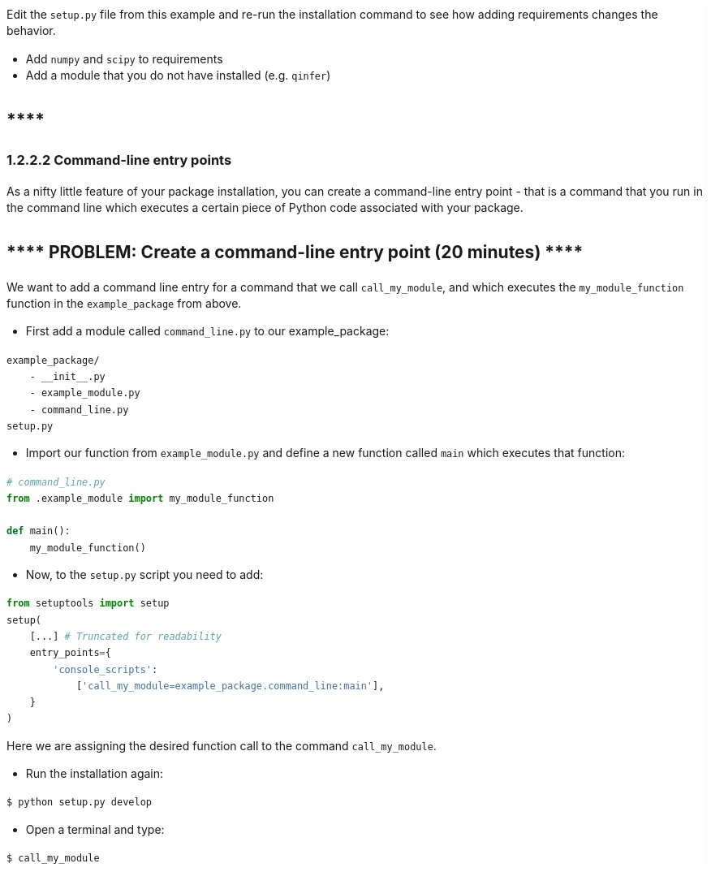 Edit the `setup.py` file from this example and re-run the installation command to see how adding requirements changes the behavior.

- Add `numpy` and `scipy` to requirements
- Add a module that you do not have installed (e.g. `qinfer`)

## \*\*\*\*

### 1.2.2.2 Command-line entry points

As a nifty little feature of your package installation, you can create a command-line entry point - that is a command that you run in the command line which executes a certain piece of Python code associated with your package.

## \*\*\*\* PROBLEM: Create a command-line entry point (20 minutes) \*\*\*\*

We want to add a command line entry for a command that we call `call_my_module`, and which executes the `my_module_function` function in the `example_package` from above.

- First add a module called `command_line.py` to our example_package:

```
example_package/
    - __init__.py
    - example_module.py
    - command_line.py
setup.py
```

- Import our function from `example_module.py` and define a new function called `main` which executes that function:

```python
# command_line.py
from .example_module import my_module_function

def main():
    my_module_function()
```

- Now, to the `setup.py` script you need to add:

```python
from setuptools import setup
setup(
    [...] # Truncated for readability
    entry_points={
        'console_scripts':
            ['call_my_module=example_package.command_line:main'],
    }
)
```

Here we are assigning the desired function call to the command `call_my_module`.

- Run the installation again:

```shell
$ python setup.py develop
```

- Open a terminal and type:

```shell
$ call_my_module
```